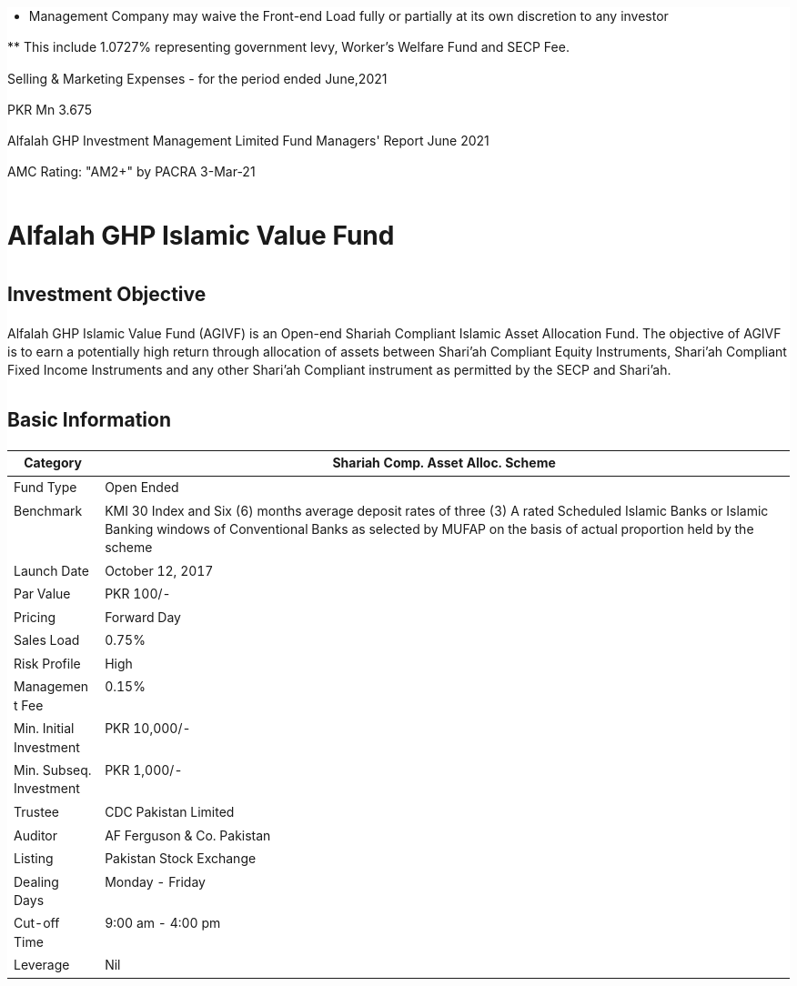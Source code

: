 - Management Company may waive the Front-end Load fully or partially at its own discretion to any investor

\*\* This include 1.0727% representing government levy, Worker’s Welfare Fund and SECP Fee.

Selling & Marketing Expenses - for the period ended June,2021

PKR Mn 3.675

Alfalah GHP Investment Management Limited Fund Managers' Report June 2021

AMC Rating: "AM2+" by PACRA 3-Mar-21

# Alfalah GHP Islamic Value Fund

## Investment Objective

Alfalah GHP Islamic Value Fund (AGIVF) is an Open-end Shariah Compliant Islamic Asset Allocation Fund. The objective of AGIVF is to earn a potentially high return through allocation of assets between Shari’ah Compliant Equity Instruments, Shari’ah Compliant Fixed Income Instruments and any other Shari’ah Compliant instrument as permitted by the SECP and Shari’ah.

## Basic Information

| Category                | Shariah Comp. Asset Alloc. Scheme                                                                                                                                                                                             |
| ----------------------- | ----------------------------------------------------------------------------------------------------------------------------------------------------------------------------------------------------------------------------- |
| Fund Type               | Open Ended                                                                                                                                                                                                                    |
| Benchmark               | KMI 30 Index and Six (6) months average deposit rates of three (3) A rated Scheduled Islamic Banks or Islamic Banking windows of Conventional Banks as selected by MUFAP on the basis of actual proportion held by the scheme |
| Launch Date             | October 12, 2017                                                                                                                                                                                                              |
| Par Value               | PKR 100/-                                                                                                                                                                                                                     |
| Pricing                 | Forward Day                                                                                                                                                                                                                   |
| Sales Load              | 0.75%                                                                                                                                                                                                                         |
| Risk Profile            | High                                                                                                                                                                                                                          |
| Management Fee          | 0.15%                                                                                                                                                                                                                         |
| Min. Initial Investment | PKR 10,000/-                                                                                                                                                                                                                  |
| Min. Subseq. Investment | PKR 1,000/-                                                                                                                                                                                                                   |
| Trustee                 | CDC Pakistan Limited                                                                                                                                                                                                          |
| Auditor                 | AF Ferguson & Co. Pakistan                                                                                                                                                                                                    |
| Listing                 | Pakistan Stock Exchange                                                                                                                                                                                                       |
| Dealing Days            | Monday - Friday                                                                                                                                                                                                               |
| Cut-off Time            | 9:00 am - 4:00 pm                                                                                                                                                                                                             |
| Leverage                | Nil                                                                                                                                                                                                                           |
